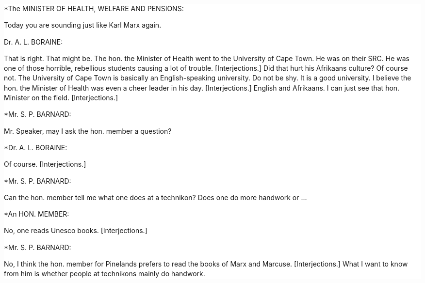 </speech>

<speech by="#minister_of_health_welfare_and_pensions">

<from>*The <person refersTo="hansard_za">MINISTER OF HEALTH, WELFARE AND PENSIONS</person>:</from>

<p>Today you are sounding just like Karl Marx again.</p>

</speech>

<speech by="#boraine">

<from>Dr. <person refersTo="hansard_za">A. L. BORAINE</person>:</from>

<p>That is right. That might be. The hon. the Minister of Health went to the University of Cape Town. He was on their SRC. He was one of those horrible, rebellious students causing a lot of trouble. [Interjections.] Did that hurt his Afrikaans culture? Of course not. The University of Cape Town is basically an English-speaking university. Do not be shy. It is a good university. I believe the hon. the Minister of Health was even a cheer leader in his day. [Interjections.] English and Afrikaans. I can just see that hon. Minister on the field. [Interjections.]</p>

</speech>

<speech by="#barnard">

<from>*Mr. <person refersTo="hansard_za">S. P. BARNARD</person>:</from>

<p>Mr. Speaker, may I ask the hon. member a question?</p>

</speech>

<speech by="#boraine">

<from>*Dr. <person refersTo="hansard_za">A. L. BORAINE</person>:</from>

<p>Of course. [Interjections.]</p>

</speech>

<speech by="#barnard">

<from>*Mr. <person refersTo="hansard_za">S. P. BARNARD</person>:</from>

<p>Can the hon. member tell me what one does at a technikon? Does one do more handwork or &#x2026;</p>

</speech>

<speech by="#hon_member">

<from>*An <person refersTo="hansard_za">HON. MEMBER</person>:</from>

<p>No, one reads Unesco books. [Interjections.]</p>

</speech>

<speech by="#barnard">

<from>*Mr. <person refersTo="hansard_za">S. P. BARNARD</person>:</from>

<p>No, I think the hon. member for Pinelands prefers to read the books of Marx and Marcuse. [Interjections.] What I want to know from him is whether people at technikons mainly do handwork.</p>

</speech>
